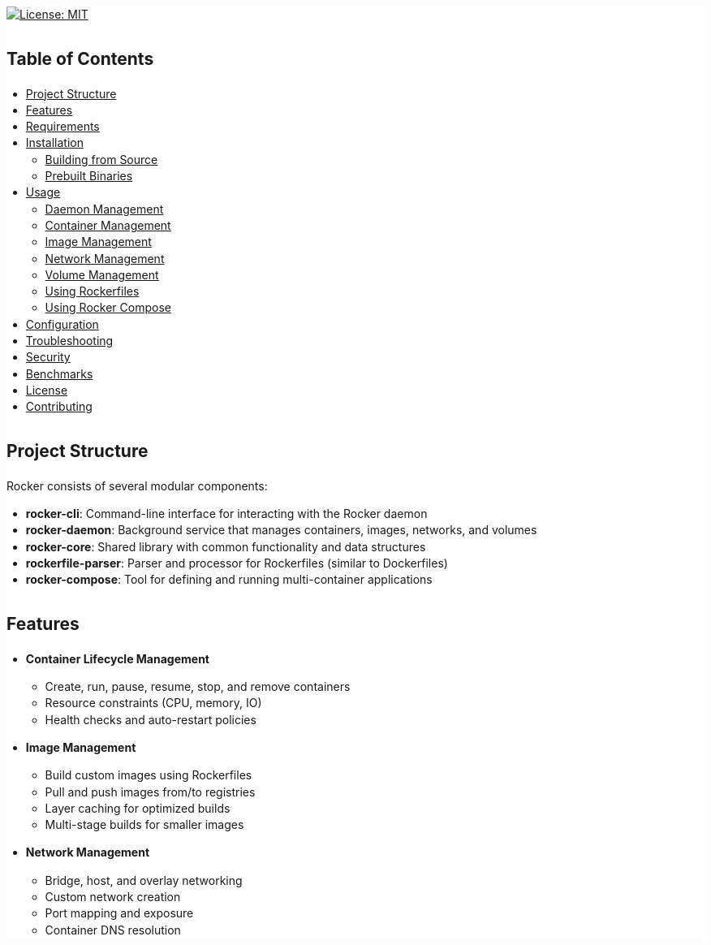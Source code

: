[![License: MIT](https://img.shields.io/badge/License-MIT-blue.svg)](https://opensource.org/licenses/MIT)

## Table of Contents

- [Project Structure](#project-structure)
- [Features](#features)
- [Requirements](#requirements)
- [Installation](#installation)
  - [Building from Source](#building-from-source)
  - [Prebuilt Binaries](#prebuilt-binaries)
- [Usage](#usage)
  - [Daemon Management](#daemon-management)
  - [Container Management](#container-management)
  - [Image Management](#image-management)
  - [Network Management](#network-management)
  - [Volume Management](#volume-management)
  - [Using Rockerfiles](#using-rockerfiles)
  - [Using Rocker Compose](#using-rocker-compose)
- [Configuration](#configuration)
- [Troubleshooting](#troubleshooting)
- [Security](#security)
- [Benchmarks](#benchmarks)
- [License](#license)
- [Contributing](#contributing)

## Project Structure

Rocker consists of several modular components:

- **rocker-cli**: Command-line interface for interacting with the Rocker daemon
- **rocker-daemon**: Background service that manages containers, images, networks, and volumes
- **rocker-core**: Shared library with common functionality and data structures
- **rockerfile-parser**: Parser and processor for Rockerfiles (similar to Dockerfiles)
- **rocker-compose**: Tool for defining and running multi-container applications

## Features

- **Container Lifecycle Management**
  - Create, run, pause, resume, stop, and remove containers
  - Resource constraints (CPU, memory, IO)
  - Health checks and auto-restart policies
  
- **Image Management**
  - Build custom images using Rockerfiles
  - Pull and push images from/to registries
  - Layer caching for optimized builds
  - Multi-stage builds for smaller images
  
- **Network Management**
  - Bridge, host, and overlay networking
  - Custom network creation
  - Port mapping and exposure
  - Container DNS resolution
  